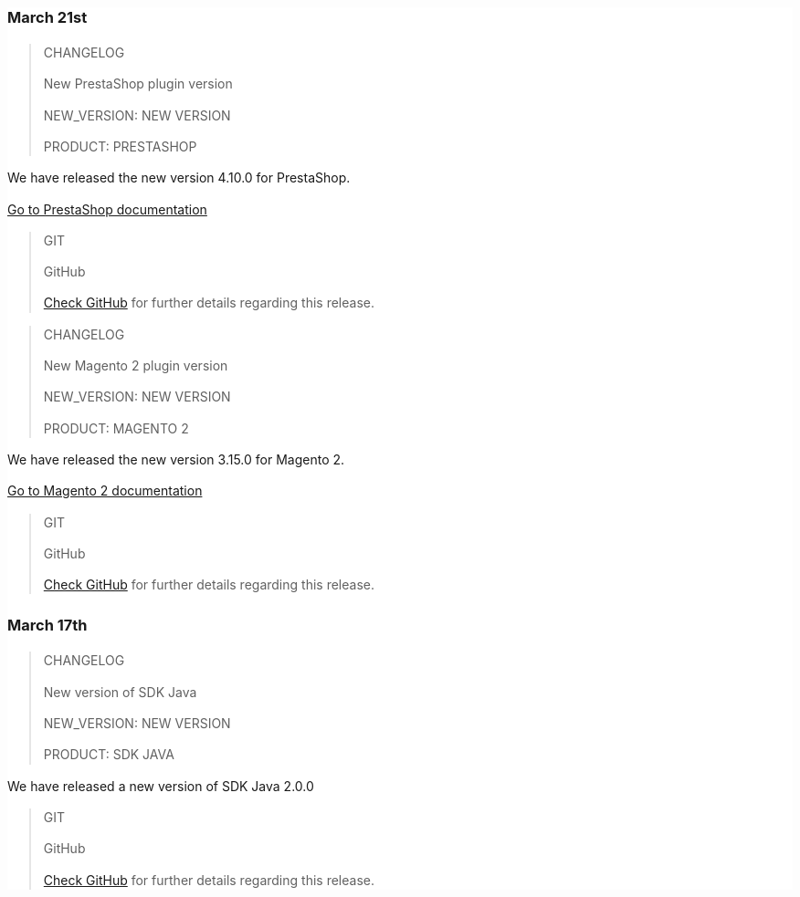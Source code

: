 ### March 21st

> CHANGELOG
>
> New PrestaShop plugin version
>
> NEW_VERSION: NEW VERSION
>
> PRODUCT: PRESTASHOP

We have released the new version 4.10.0 for PrestaShop.

[Go to PrestaShop documentation](https://www.mercadopago[FAKER][URL][DOMAIN]/developers/en/guides/plugins/prestashop/introduction)

> GIT
>
> GitHub
>
> [Check GitHub](https://github.com/mercadopago/cart-prestashop-7/releases/tag/v4.10.0) for further details regarding this release.

> CHANGELOG
>
> New Magento 2 plugin version
>
> NEW_VERSION: NEW VERSION
>
> PRODUCT: MAGENTO 2

We have released the new version 3.15.0 for Magento 2.

[Go to Magento 2 documentation](https://www.mercadopago[FAKER][URL][DOMAIN]/developers/en/guides/plugins/magento-two/introduction)

> GIT
>
> GitHub
>
> [Check GitHub](https://github.com/mercadopago/cart-magento2/releases/tag/v3.15.0) for further details regarding this release.

### March 17th

> CHANGELOG
>
> New version of SDK Java
>
> NEW_VERSION: NEW VERSION
>
> PRODUCT: SDK JAVA

We have released a new version of SDK Java 2.0.0

> GIT
>
> GitHub
>
> [Check GitHub](https://github.com/mercadopago/sdk-java/releases/tag/2.0.0) for further details regarding this release.
